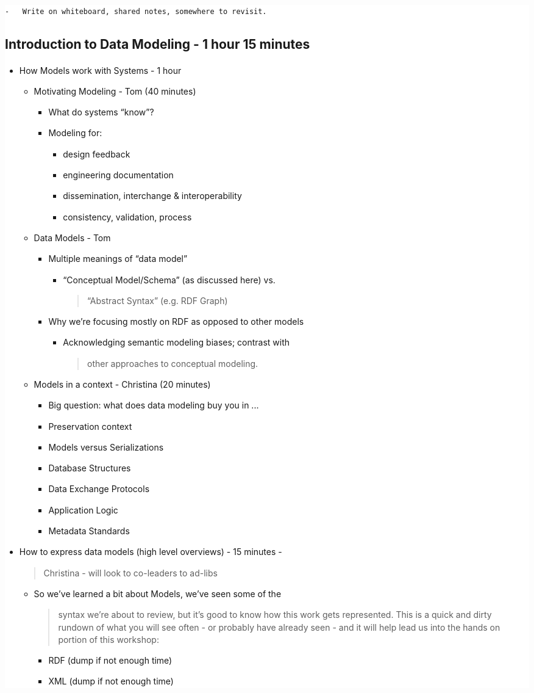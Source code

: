     -   Write on whiteboard, shared notes, somewhere to revisit.

Introduction to Data Modeling - 1 hour 15 minutes
-------------------------------------------------

-   How Models work with Systems - 1 hour

    -   Motivating Modeling - Tom (40 minutes)

        -   What do systems “know”?

        -   Modeling for:

            -   design feedback

            -   engineering documentation

            -   dissemination, interchange & interoperability

            -   consistency, validation, process

    -   Data Models - Tom

        -   Multiple meanings of “data model”

            -   “Conceptual Model/Schema” (as discussed here) vs.
                > “Abstract Syntax” (e.g. RDF Graph)

        -   Why we’re focusing mostly on RDF as opposed to other models

            -   Acknowledging semantic modeling biases; contrast with
                > other approaches to conceptual modeling.

    -   Models in a context - Christina (20 minutes)

        -   Big question: what does data modeling buy you in ...

        -   Preservation context

        -   Models versus Serializations

        -   Database Structures

        -   Data Exchange Protocols

        -   Application Logic

        -   Metadata Standards

-   How to express data models (high level overviews) - 15 minutes -
    > Christina - will look to co-leaders to ad-libs

    -   So we’ve learned a bit about Models, we’ve seen some of the
        > syntax we’re about to review, but it’s good to know how this
        > work gets represented. This is a quick and dirty rundown of
        > what you will see often - or probably have already seen - and
        > it will help lead us into the hands on portion of this
        > workshop:

        -   RDF (dump if not enough time)

        -   XML (dump if not enough time)
